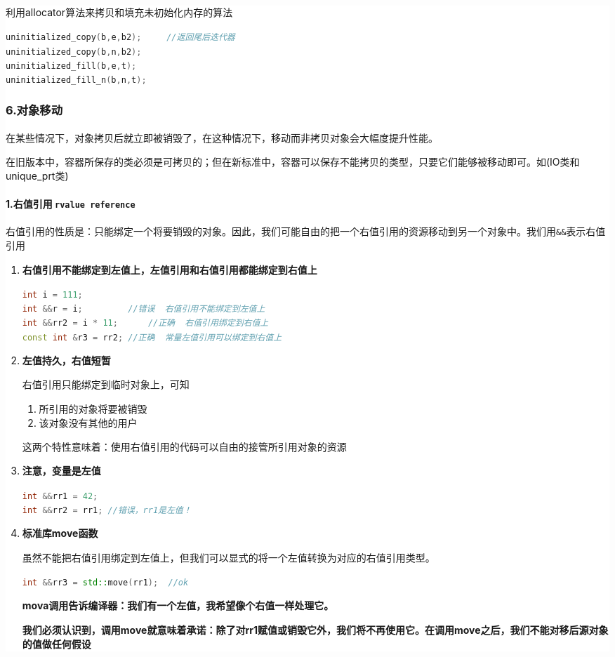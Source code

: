 利用allocator算法来拷贝和填充未初始化内存的算法

```c++
uninitialized_copy(b,e,b2);		//返回尾后迭代器
uninitialized_copy(b,n,b2);
uninitialized_fill(b,e,t);
uninitialized_fill_n(b,n,t);
```





###	6.对象移动

在某些情况下，对象拷贝后就立即被销毁了，在这种情况下，移动而非拷贝对象会大幅度提升性能。

在旧版本中，容器所保存的类必须是可拷贝的；但在新标准中，容器可以保存不能拷贝的类型，只要它们能够被移动即可。如(IO类和unique_prt类)



####	1.右值引用 `rvalue reference`

​	右值引用的性质是：只能绑定一个将要销毁的对象。因此，我们可能自由的把一个右值引用的资源移动到另一个对象中。我们用`&&`表示右值引用

1. **右值引用不能绑定到左值上，左值引用和右值引用都能绑定到右值上**

   ```c++
   int i = 111;
   int &&r = i;			//错误  右值引用不能绑定到左值上
   int &&rr2 = i * 11;		//正确  右值引用绑定到右值上
   const int &r3 = rr2;	//正确  常量左值引用可以绑定到右值上	
   ```

2. **左值持久，右值短暂**

   右值引用只能绑定到临时对象上，可知

   1. 所引用的对象将要被销毁
   2. 该对象没有其他的用户

   这两个特性意味着：使用右值引用的代码可以自由的接管所引用对象的资源

   

3. **注意，变量是左值**

   ```c++
   int &&rr1 = 42;
   int &&rr2 = rr1;	//错误，rr1是左值！
   ```

   

4. **标准库move函数**

   虽然不能把右值引用绑定到左值上，但我们可以显式的将一个左值转换为对应的右值引用类型。

   ```c++
   int &&rr3 = std::move(rr1);	//ok
   ```

   **mova调用告诉编译器：我们有一个左值，我希望像个右值一样处理它。**

   ​	**我们必须认识到，调用move就意味着承诺：除了对rr1赋值或销毁它外，我们将不再使用它。在调用move之后，我们不能对移后源对象的值做任何假设**
